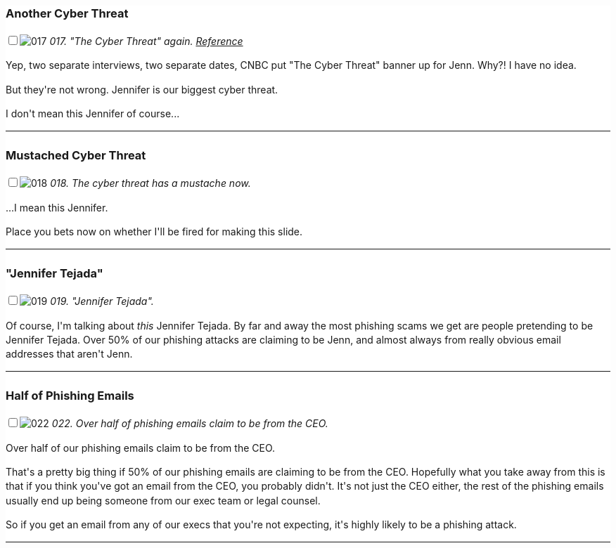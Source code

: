 ### Another Cyber Threat

<input type="checkbox" id="017" /><label for="017">![017](/slides/for_everyone_part_ii/for_everyone_part_ii.017.jpeg)</label>
_017. "The Cyber Threat" again. [Reference](https://www.cnbc.com/video/2018/09/06/pagerduty-ceo-want-to-represent-future-tech-not-past.html)_

Yep, two separate interviews, two separate dates, CNBC put "The Cyber Threat" banner up for Jenn. Why?! I have no idea.

But they're not wrong. Jennifer is our biggest cyber threat.

I don't mean this Jennifer of course...

---

### Mustached Cyber Threat

<input type="checkbox" id="018" /><label for="018">![018](/slides/for_everyone_part_ii/for_everyone_part_ii.018.jpeg)</label>
_018. The cyber threat has a mustache now._

...I mean this Jennifer.

Place you bets now on whether I'll be fired for making this slide.

---

### "Jennifer Tejada"

<input type="checkbox" id="019" /><label for="019">![019](/slides/for_everyone_part_ii/for_everyone_part_ii.019.jpeg)</label>
_019. "Jennifer Tejada"._

Of course, I'm talking about _this_ Jennifer Tejada. By far and away the most phishing scams we get are people pretending to be Jennifer Tejada. Over 50% of our phishing attacks are claiming to be Jenn, and almost always from really obvious email addresses that aren't Jenn.

---

### Half of Phishing Emails

<input type="checkbox" id="022" /><label for="022">![022](/slides/for_everyone_part_ii/for_everyone_part_ii.022.jpeg)</label>
_022. Over half of phishing emails claim to be from the CEO._

Over half of our phishing emails claim to be from the CEO.

That's a pretty big thing if 50% of our phishing emails are claiming to be from the CEO. Hopefully what you take away from this is that if you think you've got an email from the CEO, you probably didn't. It's not just the CEO either, the rest of the phishing emails usually end up being someone from our exec team or legal counsel.

So if you get an email from any of our execs that you're not expecting, it's highly likely to be a phishing attack.

---
